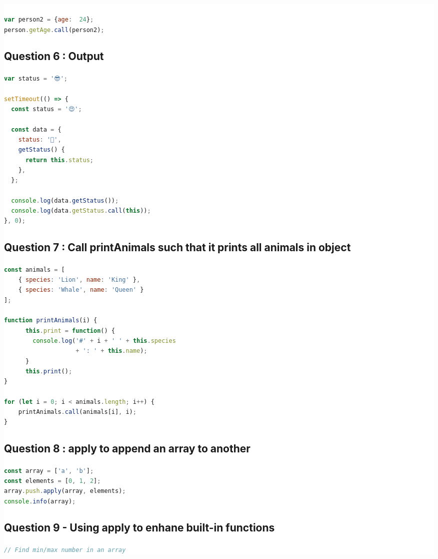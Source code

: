 ```javascript

var person2 = {age:  24};
person.getAge.call(person2);


```
##  Question 6 : Output
```javascript
var status = '😎';

setTimeout(() => {
  const status = '😍';

  const data = {
    status: '🥑',
    getStatus() {
      return this.status;
    },
  };

  console.log(data.getStatus());
  console.log(data.getStatus.call(this)); 
}, 0);


```
##  Question 7 : Call printAnimals such that it prints all animals in object
```javascript
const animals = [
    { species: 'Lion', name: 'King' },
    { species: 'Whale', name: 'Queen' }
];
  
function printAnimals(i) {
      this.print = function() {
        console.log('#' + i + ' ' + this.species
                    + ': ' + this.name);
      }
      this.print();
}

for (let i = 0; i < animals.length; i++) {
    printAnimals.call(animals[i], i); 
}


```
##  Question 8 : apply to append an array to another
```javascript
const array = ['a', 'b'];
const elements = [0, 1, 2];
array.push.apply(array, elements);
console.info(array); 


```
##  Question 9 - Using apply to enhane built-in functions
```javascript
// Find min/max number in an array
```